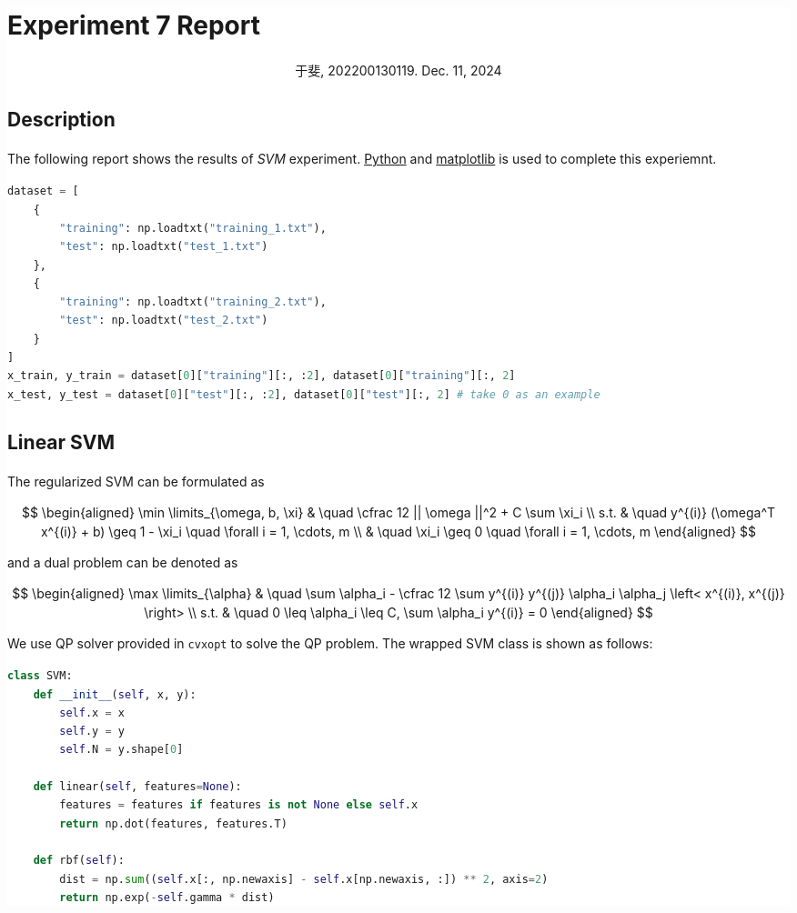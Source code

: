# Experiment 7 Report

<center>于斐, 202200130119. Dec. 11, 2024</center>


## Description

The following report shows the results of *SVM* experiment. [Python](https://python.org/) and [matplotlib](https://matplotlib.org/) is used to complete this experiemnt.

```python
dataset = [
    {
        "training": np.loadtxt("training_1.txt"),
        "test": np.loadtxt("test_1.txt")
    },
    {
        "training": np.loadtxt("training_2.txt"),
        "test": np.loadtxt("test_2.txt")
    }
]
x_train, y_train = dataset[0]["training"][:, :2], dataset[0]["training"][:, 2]
x_test, y_test = dataset[0]["test"][:, :2], dataset[0]["test"][:, 2] # take 0 as an example
```

## Linear SVM

The regularized SVM can be formulated as

$$
\begin{aligned}
\min \limits_{\omega, b, \xi} & \quad  \cfrac 12 || \omega ||^2  + C \sum \xi_i
\\
s.t. & \quad y^{(i)} (\omega^T x^{(i)} + b) \geq 1 - \xi_i \quad \forall i = 1, \cdots, m \\
& \quad \xi_i \geq 0 \quad \forall i = 1, \cdots, m
\end{aligned}
$$

and a dual problem can be denoted as

$$
\begin{aligned}
\max \limits_{\alpha} & \quad \sum \alpha_i - \cfrac 12 \sum y^{(i)} y^{(j)} \alpha_i \alpha_j \left< x^{(i)}, x^{(j)} \right>
\\
s.t. & \quad 0 \leq \alpha_i \leq C, \sum \alpha_i y^{(i)} = 0
\end{aligned}
$$

We use QP solver provided in `cvxopt` to solve the QP problem. The wrapped SVM class is shown as follows:

```python
class SVM:
    def __init__(self, x, y):
        self.x = x
        self.y = y
        self.N = y.shape[0]

    def linear(self, features=None):
        features = features if features is not None else self.x
        return np.dot(features, features.T)

    def rbf(self):
        dist = np.sum((self.x[:, np.newaxis] - self.x[np.newaxis, :]) ** 2, axis=2)
        return np.exp(-self.gamma * dist)
```